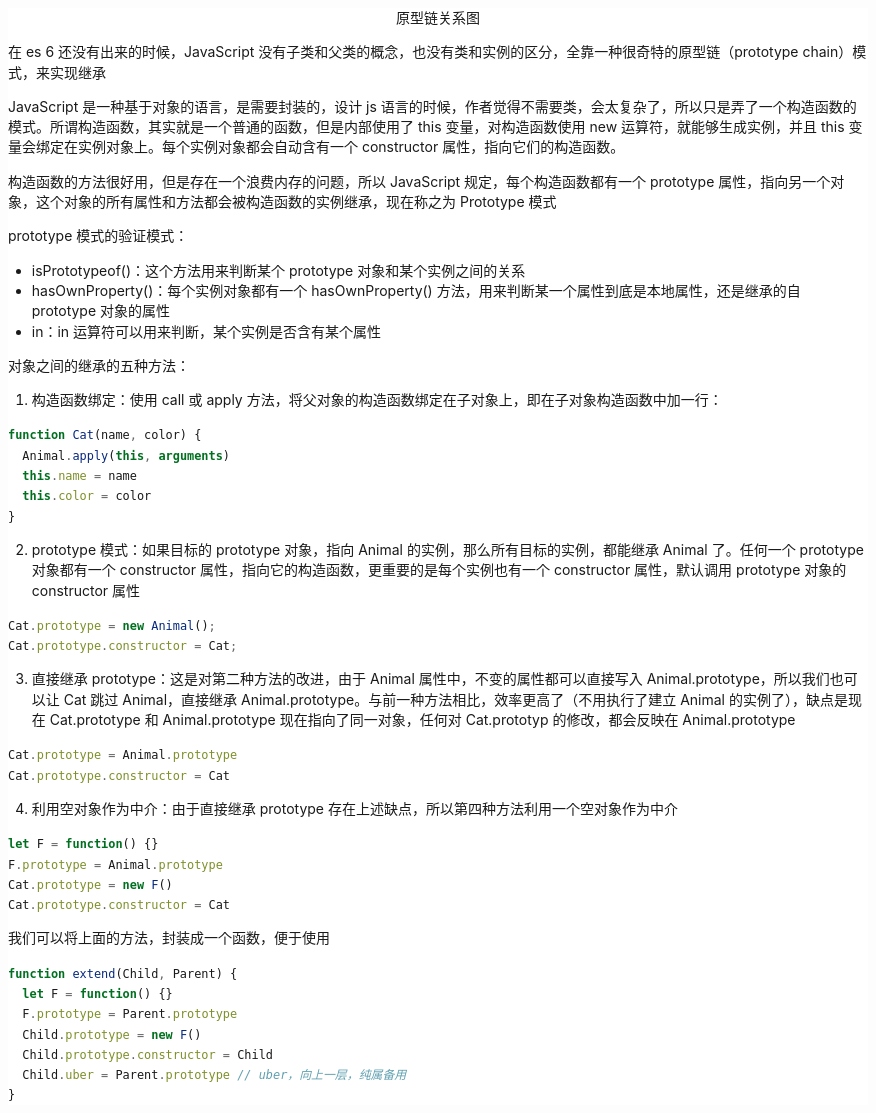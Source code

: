 <div align='center'>原型链关系图</div>

在 es 6 还没有出来的时候，JavaScript 没有子类和父类的概念，也没有类和实例的区分，全靠一种很奇特的原型链（prototype chain）模式，来实现继承

JavaScript 是一种基于对象的语言，是需要封装的，设计 js 语言的时候，作者觉得不需要类，会太复杂了，所以只是弄了一个构造函数的模式。所谓构造函数，其实就是一个普通的函数，但是内部使用了 this 变量，对构造函数使用 new 运算符，就能够生成实例，并且  this 变量会绑定在实例对象上。每个实例对象都会自动含有一个 constructor 属性，指向它们的构造函数。

构造函数的方法很好用，但是存在一个浪费内存的问题，所以 JavaScript 规定，每个构造函数都有一个 prototype 属性，指向另一个对象，这个对象的所有属性和方法都会被构造函数的实例继承，现在称之为 Prototype 模式

prototype 模式的验证模式：

- isPrototypeof()：这个方法用来判断某个 prototype 对象和某个实例之间的关系
- hasOwnProperty()：每个实例对象都有一个 hasOwnProperty() 方法，用来判断某一个属性到底是本地属性，还是继承的自 prototype 对象的属性
- in：in 运算符可以用来判断，某个实例是否含有某个属性

对象之间的继承的五种方法：

1. 构造函数绑定：使用 call 或 apply 方法，将父对象的构造函数绑定在子对象上，即在子对象构造函数中加一行：

```js
function Cat(name, color) {
  Animal.apply(this, arguments)
  this.name = name
  this.color = color
}
```

2. prototype 模式：如果目标的 prototype 对象，指向 Animal 的实例，那么所有目标的实例，都能继承 Animal 了。任何一个 prototype 对象都有一个 constructor 属性，指向它的构造函数，更重要的是每个实例也有一个 constructor 属性，默认调用 prototype 对象的 constructor 属性

```js
Cat.prototype = new Animal();
Cat.prototype.constructor = Cat;
```

3. 直接继承 prototype：这是对第二种方法的改进，由于 Animal 属性中，不变的属性都可以直接写入 Animal.prototype，所以我们也可以让 Cat 跳过 Animal，直接继承 Animal.prototype。与前一种方法相比，效率更高了（不用执行了建立 Animal 的实例了），缺点是现在 Cat.prototype 和 Animal.prototype 现在指向了同一对象，任何对 Cat.prototyp 的修改，都会反映在 Animal.prototype

```js
Cat.prototype = Animal.prototype
Cat.prototype.constructor = Cat
```

4. 利用空对象作为中介：由于直接继承 prototype 存在上述缺点，所以第四种方法利用一个空对象作为中介

```js
let F = function() {}
F.prototype = Animal.prototype
Cat.prototype = new F()
Cat.prototype.constructor = Cat
```

我们可以将上面的方法，封装成一个函数，便于使用

```js
function extend(Child, Parent) {
  let F = function() {}
  F.prototype = Parent.prototype
  Child.prototype = new F()
  Child.prototype.constructor = Child
  Child.uber = Parent.prototype	// uber，向上一层，纯属备用
}
```
